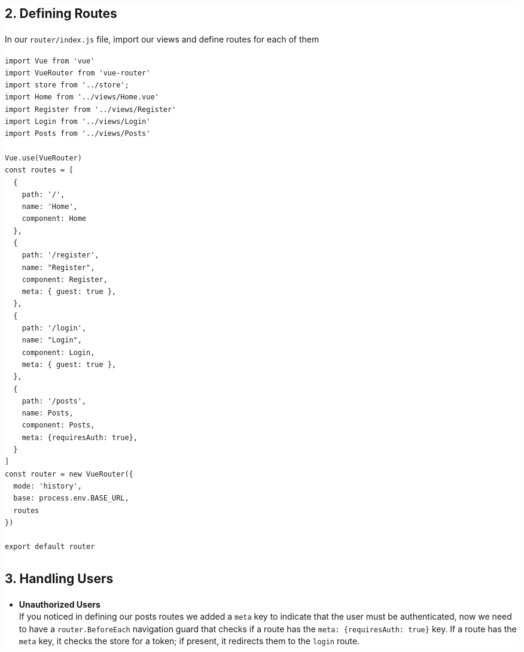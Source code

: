 ## 2. Defining Routes

In our `router/index.js` file, import our views and define routes for each of them

<pre><code class="language-javascript">import Vue from 'vue'
import VueRouter from 'vue-router'
import store from '../store';
import Home from '../views/Home.vue'
import Register from '../views/Register'
import Login from '../views/Login'
import Posts from '../views/Posts'

Vue.use(VueRouter)
const routes = [
  {
    path: '/',
    name: 'Home',
    component: Home
  },
  {
    path: '/register',
    name: "Register",
    component: Register,
    meta: { guest: true },
  },
  {
    path: '/login',
    name: "Login",
    component: Login,
    meta: { guest: true },
  },
  {
    path: '/posts',
    name: Posts,
    component: Posts,
    meta: {requiresAuth: true},
  }
]
const router = new VueRouter({
  mode: 'history',
  base: process.env.BASE_URL,
  routes
})

export default router
</code></pre>

## 3. Handling Users

- **Unauthorized Users**  
If you noticed in defining our posts routes we added a `meta` key to indicate that the user must be authenticated, now we need to have a `router.BeforeEach` navigation guard that checks if a route has the `meta: {requiresAuth: true}` key. If a route has the `meta` key, it checks the store for a token; if present, it redirects them to the `login` route. 
